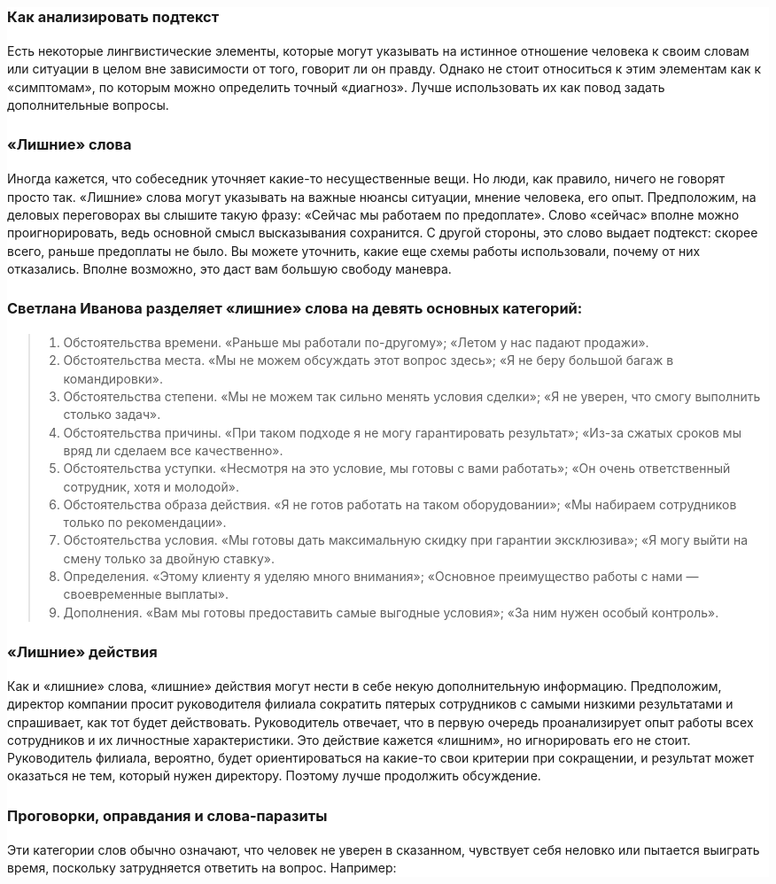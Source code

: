 ### Как анализировать подтекст

Есть некоторые лингвистические элементы, которые могут указывать на истинное отношение человека к своим словам или ситуации в целом вне зависимости от того, говорит ли он правду. Однако не стоит относиться к этим элементам как к «симптомам», по которым можно определить точный «диагноз». Лучше использовать их как повод задать дополнительные вопросы.

### «Лишние» слова

Иногда кажется, что собеседник уточняет какие-то несущественные вещи. Но люди, как правило, ничего не говорят просто так. «Лишние» слова могут указывать на важные нюансы ситуации, мнение человека, его опыт. Предположим, на деловых переговорах вы слышите такую фразу: «Сейчас мы работаем по предоплате». Слово «сейчас» вполне можно проигнорировать, ведь основной смысл высказывания сохранится. С другой стороны, это слово выдает подтекст: скорее всего, раньше предоплаты не было. Вы можете уточнить, какие еще схемы работы использовали, почему от них отказались. Вполне возможно, это даст вам большую свободу маневра.

### Светлана Иванова разделяет «лишние» слова на девять основных категорий:

> 1. Обстоятельства времени. «Раньше мы работали по-другому»; «Летом у нас падают продажи».
> 2. Обстоятельства места. «Мы не можем обсуждать этот вопрос здесь»; «Я не беру большой багаж в командировки».
> 3. Обстоятельства степени. «Мы не можем так сильно менять условия сделки»; «Я не уверен, что смогу выполнить столько задач».
> 4. Обстоятельства причины. «При таком подходе я не могу гарантировать результат»; «Из-за сжатых сроков мы вряд ли сделаем все качественно».
> 5. Обстоятельства уступки. «Несмотря на это условие, мы готовы с вами работать»; «Он очень ответственный сотрудник, хотя и молодой».
> 6. Обстоятельства образа действия. «Я не готов работать на таком оборудовании»; «Мы набираем сотрудников только по рекомендации».
> 7. Обстоятельства условия. «Мы готовы дать максимальную скидку при гарантии эксклюзива»; «Я могу выйти на смену только за двойную ставку».
> 8. Определения. «Этому клиенту я уделяю много внимания»; «Основное преимущество работы с нами — своевременные выплаты».
> 9. Дополнения. «Вам мы готовы предоставить самые выгодные условия»; «За ним нужен особый контроль».

### «Лишние» действия

Как и «лишние» слова, «лишние» действия могут нести в себе некую дополнительную информацию. Предположим, директор компании просит руководителя филиала сократить пятерых сотрудников с самыми низкими результатами и спрашивает, как тот будет действовать. Руководитель отвечает, что в первую очередь проанализирует опыт работы всех сотрудников и их личностные характеристики. Это действие кажется «лишним», но игнорировать его не стоит. Руководитель филиала, вероятно, будет ориентироваться на какие-то свои критерии при сокращении, и результат может оказаться не тем, который нужен директору. Поэтому лучше продолжить обсуждение.

### Проговорки, оправдания и слова-паразиты

Эти категории слов обычно означают, что человек не уверен в сказанном, чувствует себя неловко или пытается выиграть время, поскольку затрудняется ответить на вопрос. Например:
